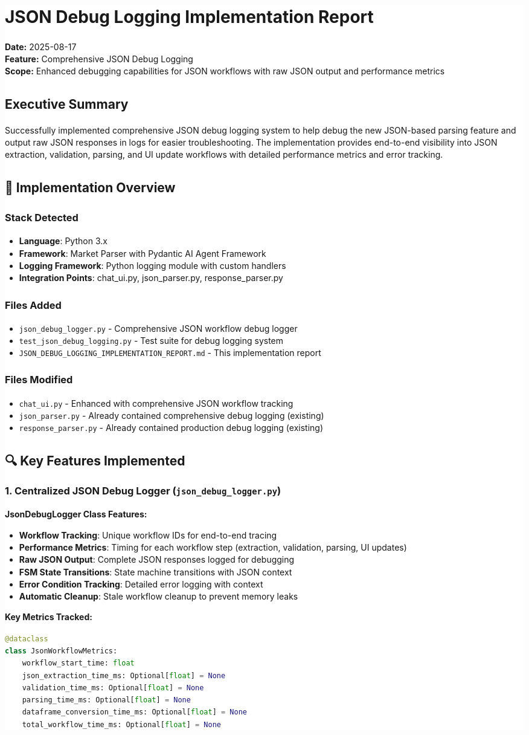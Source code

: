 # JSON Debug Logging Implementation Report

**Date:** 2025-08-17  
**Feature:** Comprehensive JSON Debug Logging  
**Scope:** Enhanced debugging capabilities for JSON workflows with raw JSON output and performance metrics

## Executive Summary

Successfully implemented comprehensive JSON debug logging system to help debug the new JSON-based parsing feature and output raw JSON responses in logs for easier troubleshooting. The implementation provides end-to-end visibility into JSON extraction, validation, parsing, and UI update workflows with detailed performance metrics and error tracking.

## 🚀 Implementation Overview

### Stack Detected
- **Language**: Python 3.x
- **Framework**: Market Parser with Pydantic AI Agent Framework
- **Logging Framework**: Python logging module with custom handlers
- **Integration Points**: chat_ui.py, json_parser.py, response_parser.py

### Files Added
- `json_debug_logger.py` - Comprehensive JSON workflow debug logger
- `test_json_debug_logging.py` - Test suite for debug logging system
- `JSON_DEBUG_LOGGING_IMPLEMENTATION_REPORT.md` - This implementation report

### Files Modified
- `chat_ui.py` - Enhanced with comprehensive JSON workflow tracking
- `json_parser.py` - Already contained comprehensive debug logging (existing)
- `response_parser.py` - Already contained production debug logging (existing)

## 🔍 Key Features Implemented

### 1. Centralized JSON Debug Logger (`json_debug_logger.py`)

**JsonDebugLogger Class Features:**
- **Workflow Tracking**: Unique workflow IDs for end-to-end tracing
- **Performance Metrics**: Timing for each workflow step (extraction, validation, parsing, UI updates)
- **Raw JSON Output**: Complete JSON responses logged for debugging
- **FSM State Transitions**: State machine transitions with JSON context
- **Error Condition Tracking**: Detailed error logging with context
- **Automatic Cleanup**: Stale workflow cleanup to prevent memory leaks

**Key Metrics Tracked:**
```python
@dataclass
class JsonWorkflowMetrics:
    workflow_start_time: float
    json_extraction_time_ms: Optional[float] = None
    validation_time_ms: Optional[float] = None
    parsing_time_ms: Optional[float] = None
    dataframe_conversion_time_ms: Optional[float] = None
    total_workflow_time_ms: Optional[float] = None
```
